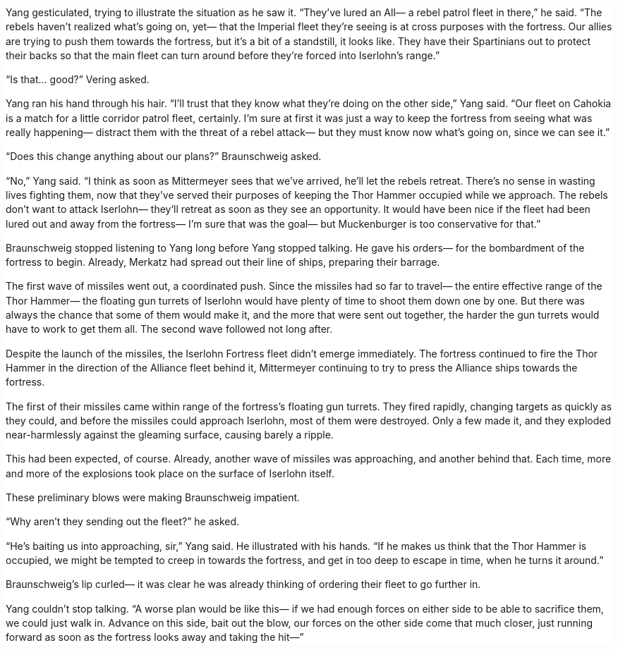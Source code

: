 Yang gesticulated, trying to illustrate the situation as he saw it. “They’ve lured an All— a rebel patrol fleet in there,” he said. “The rebels haven’t realized what’s going on, yet— that the Imperial fleet they’re seeing is at cross purposes with the fortress. Our allies are trying to push them towards the fortress, but it’s a bit of a standstill, it looks like. They have their Spartinians out to protect their backs so that the main fleet can turn around before they’re forced into Iserlohn’s range.”

“Is that... good?” Vering asked.

Yang ran his hand through his hair. “I’ll trust that they know what they’re doing on the other side,” Yang said. “Our fleet on Cahokia is a match for a little corridor patrol fleet, certainly. I’m sure at first it was just a way to keep the fortress from seeing what was really happening— distract them with the threat of a rebel attack— but they must know now what’s going on, since we can see it.”

“Does this change anything about our plans?” Braunschweig asked.

“No,” Yang said. “I think as soon as Mittermeyer sees that we’ve arrived, he’ll let the rebels retreat. There’s no sense in wasting lives fighting them, now that they’ve served their purposes of keeping the Thor Hammer occupied while we approach. The rebels don’t want to attack Iserlohn— they’ll retreat as soon as they see an opportunity. It would have been nice if the fleet had been lured out and away from the fortress— I’m sure that was the goal— but Muckenburger is too conservative for that.”

Braunschweig stopped listening to Yang long before Yang stopped talking. He gave his orders— for the bombardment of the fortress to begin. Already, Merkatz had spread out their line of ships, preparing their barrage.

The first wave of missiles went out, a coordinated push. Since the missiles had so far to travel— the entire effective range of the Thor Hammer— the floating gun turrets of Iserlohn would have plenty of time to shoot them down one by one. But there was always the chance that some of them would make it, and the more that were sent out together, the harder the gun turrets would have to work to get them all. The second wave followed not long after.

Despite the launch of the missiles, the Iserlohn Fortress fleet didn’t emerge immediately. The fortress continued to fire the Thor Hammer in the direction of the Alliance fleet behind it, Mittermeyer continuing to try to press the Alliance ships towards the fortress.

The first of their missiles came within range of the fortress’s floating gun turrets. They fired rapidly, changing targets as quickly as they could, and before the missiles could approach Iserlohn, most of them were destroyed. Only a few made it, and they exploded near\-harmlessly against the gleaming surface, causing barely a ripple.

This had been expected, of course. Already, another wave of missiles was approaching, and another behind that. Each time, more and more of the explosions took place on the surface of Iserlohn itself.

These preliminary blows were making Braunschweig impatient.

“Why aren’t they sending out the fleet?” he asked.

“He’s baiting us into approaching, sir,” Yang said. He illustrated with his hands. “If he makes us think that the Thor Hammer is occupied, we might be tempted to creep in towards the fortress, and get in too deep to escape in time, when he turns it around.”

Braunschweig’s lip curled— it was clear he was already thinking of ordering their fleet to go further in.

Yang couldn’t stop talking. “A worse plan would be like this— if we had enough forces on either side to be able to sacrifice them, we could just walk in. Advance on this side, bait out the blow, our forces on the other side come that much closer, just running forward as soon as the fortress looks away and taking the hit—”
